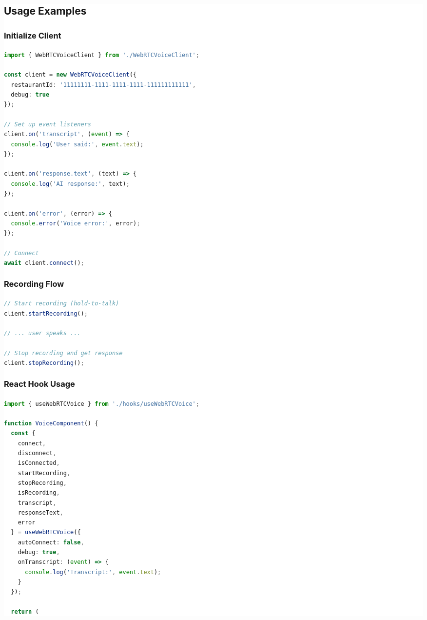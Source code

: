 ## Usage Examples

### Initialize Client
```typescript
import { WebRTCVoiceClient } from './WebRTCVoiceClient';

const client = new WebRTCVoiceClient({
  restaurantId: '11111111-1111-1111-1111-111111111111',
  debug: true
});

// Set up event listeners
client.on('transcript', (event) => {
  console.log('User said:', event.text);
});

client.on('response.text', (text) => {
  console.log('AI response:', text);
});

client.on('error', (error) => {
  console.error('Voice error:', error);
});

// Connect
await client.connect();
```

### Recording Flow
```typescript
// Start recording (hold-to-talk)
client.startRecording();

// ... user speaks ...

// Stop recording and get response
client.stopRecording();
```

### React Hook Usage
```typescript
import { useWebRTCVoice } from './hooks/useWebRTCVoice';

function VoiceComponent() {
  const {
    connect,
    disconnect,
    isConnected,
    startRecording,
    stopRecording,
    isRecording,
    transcript,
    responseText,
    error
  } = useWebRTCVoice({
    autoConnect: false,
    debug: true,
    onTranscript: (event) => {
      console.log('Transcript:', event.text);
    }
  });

  return (
```
